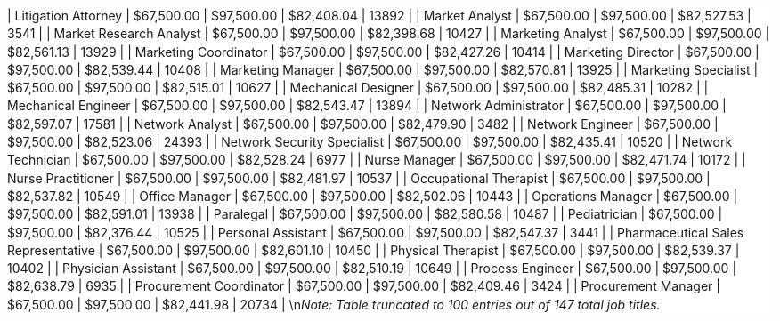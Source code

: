 | Litigation Attorney | $67,500.00 | $97,500.00 | $82,408.04 | 13892 |
| Market Analyst | $67,500.00 | $97,500.00 | $82,527.53 | 3541 |
| Market Research Analyst | $67,500.00 | $97,500.00 | $82,398.68 | 10427 |
| Marketing Analyst | $67,500.00 | $97,500.00 | $82,561.13 | 13929 |
| Marketing Coordinator | $67,500.00 | $97,500.00 | $82,427.26 | 10414 |
| Marketing Director | $67,500.00 | $97,500.00 | $82,539.44 | 10408 |
| Marketing Manager | $67,500.00 | $97,500.00 | $82,570.81 | 13925 |
| Marketing Specialist | $67,500.00 | $97,500.00 | $82,515.01 | 10627 |
| Mechanical Designer | $67,500.00 | $97,500.00 | $82,485.31 | 10282 |
| Mechanical Engineer | $67,500.00 | $97,500.00 | $82,543.47 | 13894 |
| Network Administrator | $67,500.00 | $97,500.00 | $82,597.07 | 17581 |
| Network Analyst | $67,500.00 | $97,500.00 | $82,479.90 | 3482 |
| Network Engineer | $67,500.00 | $97,500.00 | $82,523.06 | 24393 |
| Network Security Specialist | $67,500.00 | $97,500.00 | $82,435.41 | 10520 |
| Network Technician | $67,500.00 | $97,500.00 | $82,528.24 | 6977 |
| Nurse Manager | $67,500.00 | $97,500.00 | $82,471.74 | 10172 |
| Nurse Practitioner | $67,500.00 | $97,500.00 | $82,481.97 | 10537 |
| Occupational Therapist | $67,500.00 | $97,500.00 | $82,537.82 | 10549 |
| Office Manager | $67,500.00 | $97,500.00 | $82,502.06 | 10443 |
| Operations Manager | $67,500.00 | $97,500.00 | $82,591.01 | 13938 |
| Paralegal | $67,500.00 | $97,500.00 | $82,580.58 | 10487 |
| Pediatrician | $67,500.00 | $97,500.00 | $82,376.44 | 10525 |
| Personal Assistant | $67,500.00 | $97,500.00 | $82,547.37 | 3441 |
| Pharmaceutical Sales Representative | $67,500.00 | $97,500.00 | $82,601.10 | 10450 |
| Physical Therapist | $67,500.00 | $97,500.00 | $82,539.37 | 10402 |
| Physician Assistant | $67,500.00 | $97,500.00 | $82,510.19 | 10649 |
| Process Engineer | $67,500.00 | $97,500.00 | $82,638.79 | 6935 |
| Procurement Coordinator | $67,500.00 | $97,500.00 | $82,409.46 | 3424 |
| Procurement Manager | $67,500.00 | $97,500.00 | $82,441.98 | 20734 |
\n*Note: Table truncated to 100 entries out of      147 total job titles.*
